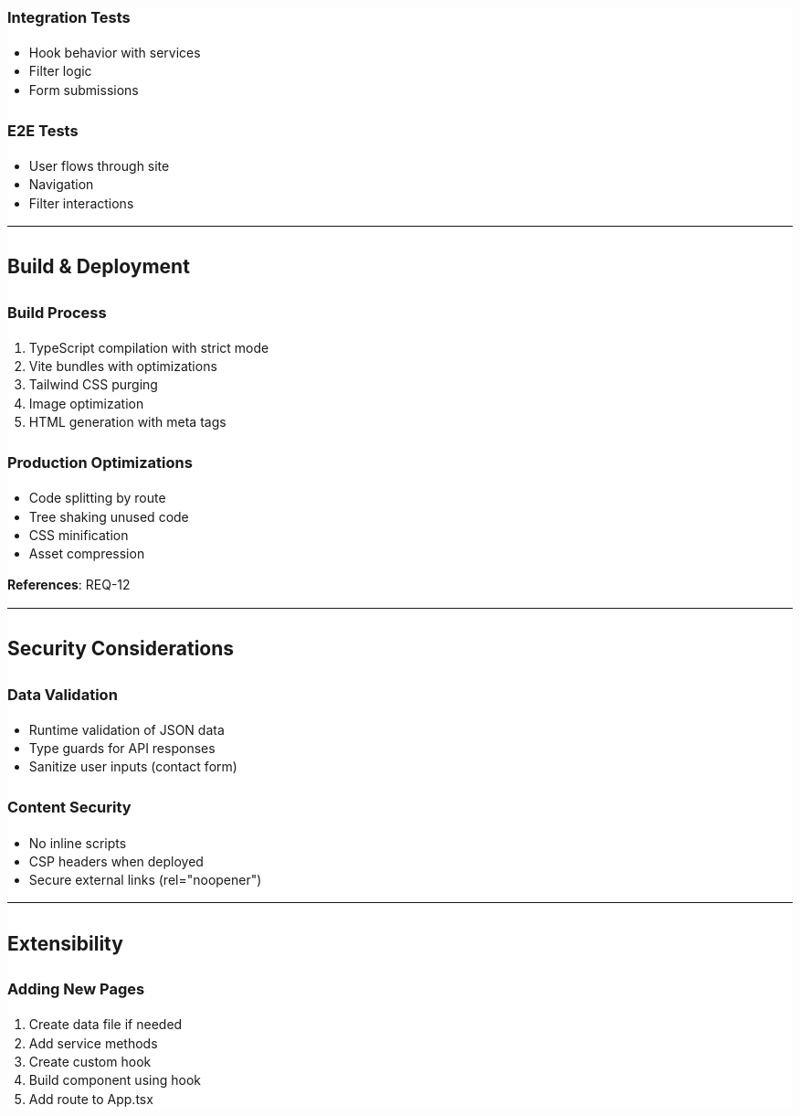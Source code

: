 ### Integration Tests
- Hook behavior with services
- Filter logic
- Form submissions

### E2E Tests
- User flows through site
- Navigation
- Filter interactions

---

## Build & Deployment

### Build Process
1. TypeScript compilation with strict mode
2. Vite bundles with optimizations
3. Tailwind CSS purging
4. Image optimization
5. HTML generation with meta tags

### Production Optimizations
- Code splitting by route
- Tree shaking unused code
- CSS minification
- Asset compression

**References**: REQ-12

---

## Security Considerations

### Data Validation
- Runtime validation of JSON data
- Type guards for API responses
- Sanitize user inputs (contact form)

### Content Security
- No inline scripts
- CSP headers when deployed
- Secure external links (rel="noopener")

---

## Extensibility

### Adding New Pages
1. Create data file if needed
2. Add service methods
3. Create custom hook
4. Build component using hook
5. Add route to App.tsx
